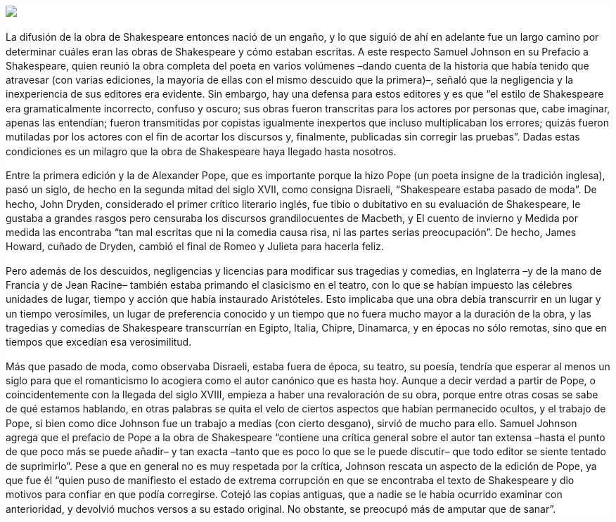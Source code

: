 
![](https://cdn.flowlikemusic.com/files/images/47469/5808dd7a-0635-4179-8e2e-cf96ff095c28.jpeg)




La difusión de la obra de Shakespeare entonces nació de un engaño, y lo que siguió de ahí en adelante fue un largo camino por determinar cuáles eran las obras de Shakespeare y cómo estaban escritas. A este respecto Samuel Johnson en su Prefacio a Shakespeare, quien reunió la obra completa del poeta en varios volúmenes –dando cuenta de la historia que había tenido que atravesar (con varias ediciones, la mayoría de ellas con el mismo descuido que la primera)–, señaló que la negligencia y la inexperiencia de sus editores era evidente. Sin embargo, hay una defensa para estos editores y es que “el estilo de Shakespeare era gramaticalmente incorrecto, confuso y oscuro; sus obras fueron transcritas para los actores por personas que, cabe imaginar, apenas las entendían; fueron transmitidas por copistas igualmente inexpertos que incluso multiplicaban los errores; quizás fueron mutiladas por los actores con el fin de acortar los discursos y, finalmente, publicadas sin corregir las pruebas”. Dadas estas condiciones es un milagro que la obra de Shakespeare haya llegado hasta nosotros.




Entre la primera edición y la de Alexander Pope, que es importante porque la hizo Pope (un poeta insigne de la tradición inglesa), pasó un siglo, de hecho en la segunda mitad del siglo XVII, como consigna Disraeli, “Shakespeare estaba pasado de moda”. De hecho, John Dryden, considerado el primer crítico literario inglés, fue tibio o dubitativo en su evaluación de Shakespeare, le gustaba a grandes rasgos pero censuraba los discursos grandilocuentes de Macbeth, y El cuento de invierno y Medida por medida las encontraba “tan mal escritas que ni la comedia causa risa, ni las partes serias preocupación”. De hecho, James Howard, cuñado de Dryden, cambió el final de Romeo y Julieta para hacerla feliz.




Pero además de los descuidos, negligencias y licencias para modificar sus tragedias y comedias, en Inglaterra –y de la mano de Francia y de Jean Racine– también estaba primando el clasicismo en el teatro, con lo que se habían impuesto las célebres unidades de lugar, tiempo y acción que había instaurado Aristóteles. Esto implicaba que una obra debía transcurrir en un lugar y un tiempo verosímiles, un lugar de preferencia conocido y un tiempo que no fuera mucho mayor a la duración de la obra, y las tragedias y comedias de Shakespeare transcurrían en Egipto, Italia, Chipre, Dinamarca, y en épocas no sólo remotas, sino que en tiempos que excedían esa verosimilitud.




Más que pasado de moda, como observaba Disraeli, estaba fuera de época, su teatro, su poesía, tendría que esperar al menos un siglo para que el romanticismo lo acogiera como el autor canónico que es hasta hoy. Aunque a decir verdad a partir de Pope, o coincidentemente con la llegada del siglo XVIII, empieza a haber una revaloración de su obra, porque entre otras cosas se sabe de qué estamos hablando, en otras palabras se quita el velo de ciertos aspectos que habían permanecido ocultos, y el trabajo de Pope, si bien como dice Johnson fue un trabajo a medias (con cierto desgano), sirvió de mucho para ello. Samuel Johnson agrega que el prefacio de Pope a la obra de Shakespeare “contiene una crítica general sobre el autor tan extensa –hasta el punto de que poco más se puede añadir– y tan exacta –tanto que es poco lo que se le puede discutir– que todo editor se siente tentado de suprimirlo”. Pese a que en general no es muy respetada por la crítica, Johnson rescata un aspecto de la edición de Pope, ya que fue él “quien puso de manifiesto el estado de extrema corrupción en que se encontraba el texto de Shakespeare y dio motivos para confiar en que podía corregirse. Cotejó las copias antiguas, que a nadie se le había ocurrido examinar con anterioridad, y devolvió muchos versos a su estado original. No obstante, se preocupó más de amputar que de sanar”.

